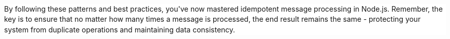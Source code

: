 By following these patterns and best practices, you've now mastered idempotent message processing in Node.js. Remember, the key is to ensure that no matter how many times a message is processed, the end result remains the same - protecting your system from duplicate operations and maintaining data consistency.
